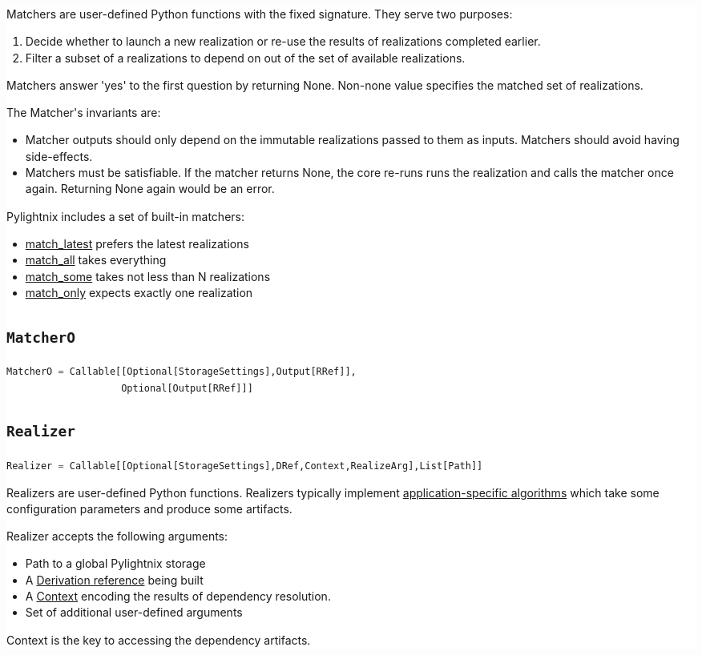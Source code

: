 Matchers are user-defined Python functions with the fixed signature. They
serve two purposes:
1. Decide whether to launch a new realization or re-use the results of
realizations completed earlier.
2. Filter a subset of a realizations to depend on out of the set of
available realizations.

Matchers answer 'yes' to the first question by returning None. Non-none value
specifies the matched set of realizations.

The Matcher's invariants are:

- Matcher outputs should only depend on the immutable realizations passed to
them as inputs. Matchers should avoid having side-effects.
- Matchers must be satisfiable. If the matcher returns None, the core
re-runs runs the realization and calls the matcher once again. Returning
None again would be an error.

Pylightnix includes a set of built-in matchers:

- [match_latest](#pylightnix.core.match_latest) prefers the latest
realizations
- [match_all](#pylightnix.core.match_all) takes everything
- [match_some](#pylightnix.core.match_some) takes not less than N realizations
- [match_only](#pylightnix.core.match_only) expects exactly one realization

<a name="pylightnix.types.MatcherO"></a>
## `MatcherO`

```python
MatcherO = Callable[[Optional[StorageSettings],Output[RRef]],
                    Optional[Output[RRef]]]
```


<a name="pylightnix.types.Realizer"></a>
## `Realizer`

```python
Realizer = Callable[[Optional[StorageSettings],DRef,Context,RealizeArg],List[Path]]
```

Realizers are user-defined Python functions. Realizers typically
implement [application-specific algorithms](#pylightnix.core.realize1) which
take some configuration parameters and produce some artifacts.

Realizer accepts the following arguments:

- Path to a global Pylightnix storage
- A [Derivation reference](#pylightnix.types.DRef) being built
- A [Context](#pylightnix.types.Context) encoding the results of dependency
resolution.
- Set of additional user-defined arguments

Context is the key to accessing the dependency artifacts.
